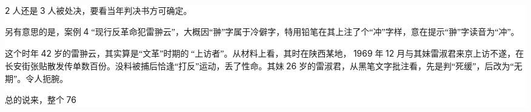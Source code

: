   </span>
  2
  <span lang="ZH-CN" style='font-family:宋体;mso-ascii-font-family:"Times New Roman"'>
   人还是
  </span>
  3
  <span lang="ZH-CN" style='font-family:宋体;mso-ascii-font-family:"Times New Roman"'>
   人被处决，要看当年判决书方可确定。
  </span>
  <o:p>
  </o:p>
 </p>
 <p class="MsoNormal">
  <span lang="ZH-CN" style='font-family:宋体;mso-ascii-font-family:
"Times New Roman"'>
   另有意思的是，案例
  </span>
  4
  <span lang="ZH-CN" style='font-family:宋体;
mso-ascii-font-family:"Times New Roman"'>
   “现行反革命犯雷翀云”，大概因“翀”字属于冷僻字，特用铅笔在其上注了个“冲”字样，意在提示“翀”字读音为“冲”。
  </span>
  <o:p>
  </o:p>
 </p>
 <p class="MsoNormal">
  <span lang="ZH-CN" style='font-family:宋体;mso-ascii-font-family:
"Times New Roman"'>
   这个时年
  </span>
  42
  <span lang="ZH-CN" style='font-family:宋体;
mso-ascii-font-family:"Times New Roman"'>
   岁的雷翀云，其实算是“文革”时期的
  </span>
  <span lang="ZH-CN">
  </span>
  <span lang="ZH-CN" style='font-family:宋体;mso-ascii-font-family:
"Times New Roman"'>
   “上访者”。从材料上看，其时在陕西某地，
  </span>
  1969
  <span lang="ZH-CN" style='font-family:宋体;mso-ascii-font-family:"Times New Roman"'>
   年
  </span>
  12
  <span lang="ZH-CN" style='font-family:宋体;mso-ascii-font-family:"Times New Roman"'>
   月与其妹雷淑君来京上访不遂，在长安街张贴散发传单数百份。没料被捕后恰逢“打反”运动，丢了性命。其妹
  </span>
  26
  <span lang="ZH-CN" style='font-family:宋体;mso-ascii-font-family:"Times New Roman"'>
   岁的雷淑君，从黑笔文字批注看，先是判“死缓”，后改为“无期”。令人扼腕。
  </span>
  <o:p>
  </o:p>
 </p>
 <p class="MsoNormal">
  <span lang="ZH-CN" style='font-family:宋体;mso-ascii-font-family:
"Times New Roman"'>
   总的说来，整个
  </span>
  76
  <span lang="ZH-CN" style='font-family:宋体;
mso-ascii-font-family:"Times New Roman"'>